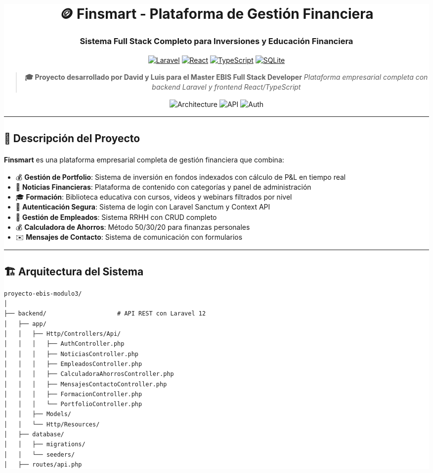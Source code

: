 <div align="center">

# 🪙 Finsmart - Plataforma de Gestión Financiera
### Sistema Full Stack Completo para Inversiones y Educación Financiera

[![Laravel](https://img.shields.io/badge/Laravel-12.0-FF2D20?style=for-the-badge&logo=laravel&logoColor=white)](https://laravel.com)
[![React](https://img.shields.io/badge/React-19.1-61DAFB?style=for-the-badge&logo=react&logoColor=black)](https://reactjs.org)
[![TypeScript](https://img.shields.io/badge/TypeScript-5.8-3178C6?style=for-the-badge&logo=typescript&logoColor=white)](https://www.typescriptlang.org/)
[![SQLite](https://img.shields.io/badge/SQLite-3-003B57?style=for-the-badge&logo=sqlite&logoColor=white)](https://sqlite.org)

> **🎓 Proyecto desarrollado por David y Luis para el Master EBIS Full Stack Developer**
> *Plataforma empresarial completa con backend Laravel y frontend React/TypeScript*

![Architecture](https://img.shields.io/badge/Architecture-Full_Stack-success?style=for-the-badge)
![API](https://img.shields.io/badge/API-REST_Completa-blue?style=for-the-badge)
![Auth](https://img.shields.io/badge/Auth-Laravel_Sanctum-orange?style=for-the-badge)

</div>

---

## 🌟 Descripción del Proyecto

**Finsmart** es una plataforma empresarial completa de gestión financiera que combina:

- 💰 **Gestión de Portfolio**: Sistema de inversión en fondos indexados con cálculo de P&L en tiempo real
- 📰 **Noticias Financieras**: Plataforma de contenido con categorías y panel de administración
- 🎓 **Formación**: Biblioteca educativa con cursos, videos y webinars filtrados por nivel
- 🔐 **Autenticación Segura**: Sistema de login con Laravel Sanctum y Context API
- 👥 **Gestión de Empleados**: Sistema RRHH con CRUD completo
- 💰 **Calculadora de Ahorros**: Método 50/30/20 para finanzas personales
- ✉️ **Mensajes de Contacto**: Sistema de comunicación con formularios

---

## 🏗️ Arquitectura del Sistema

```
proyecto-ebis-modulo3/
│
├── backend/                    # API REST con Laravel 12
│   ├── app/
│   │   ├── Http/Controllers/Api/
│   │   │   ├── AuthController.php
│   │   │   ├── NoticiasController.php
│   │   │   ├── EmpleadosController.php
│   │   │   ├── CalculadoraAhorrosController.php
│   │   │   ├── MensajesContactoController.php
│   │   │   ├── FormacionController.php
│   │   │   └── PortfolioController.php
│   │   ├── Models/
│   │   └── Http/Resources/
│   ├── database/
│   │   ├── migrations/
│   │   └── seeders/
│   ├── routes/api.php
```